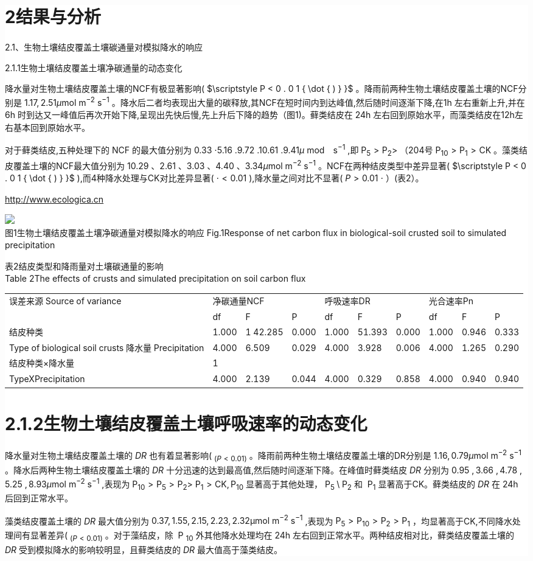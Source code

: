 # 2结果与分析

2.1、生物土壤结皮覆盖土壤碳通量对模拟降水的响应

2.1.1生物土壤结皮覆盖土壤净碳通量的动态变化

降水量对生物土壤结皮覆盖土壤的NCF有极显著影响( $\scriptstyle P < 0 . 0 1 { \dot { ) } }$ 。降雨前两种生物土壤结皮覆盖土壤的NCF分别是 $1 . 1 7 , 2 . 5 1 \mu \mathrm { m o l } \ \mathrm { m } ^ { - 2 } \ \mathrm { s } ^ { - 1 }$ 。降水后二者均表现出大量的碳释放,其NCF在短时间内到达峰值,然后随时间逐渐下降,在1h 左右重新上升,并在6h 时到达又一峰值后再次开始下降,呈现出先快后慢,先上升后下降的趋势（图1)。藓类结皮在 $2 4 \mathrm { h }$ 左右回到原始水平，而藻类结皮在12h左右基本回到原始水平。

对于藓类结皮,五种处理下的 NCF 的最大值分别为 $0 . 3 3 \ { \scriptstyle \cdot 5 . 1 6 \ . 9 . 7 2 \ . 1 0 . 6 1 \ . 9 . 4 1 {  { \mu } } { \bmod { \mathrm { \ } } } { \mathrm { \ s } } ^ { - 1 } }$ ,即 ${ \mathrm { P } } _ { 5 } > { \mathrm { P } } _ { 2 } >$ （204号 $\mathrm { P _ { 1 0 } { > } P _ { 1 } { > } C K }$ 。藻类结皮覆盖土壤的NCF最大值分别为 $1 0 . 2 9 \ 、 2 . 6 1 \ 、 3 . 0 3 \ 、 4 . 4 0 \ 、 3 . 3 4 \mu \mathrm { m o l } \ \mathrm { m } ^ { - 2 } \ \mathrm { s } ^ { - 1 }$ 。NCF在两种结皮类型中差异显著( $\scriptstyle P < 0 . 0 1 { \dot { ) } }$ ),而4种降水处理与CK对比差异显著( $\scriptstyle \cdot < 0 . 0 1$ ),降水量之间对比不显著( $P { > } 0 . 0 1 \ \cdot$ ）(表2）。

http://www.ecologica.cn

![](images/377d2fc0cbbfc04ba2f1afaaf453f698dc95252971fd35c6057a1e465a3784ef.jpg)  
图1生物土壤结皮覆盖土壤净碳通量对模拟降水的响应 Fig.1Response of net carbon flux in biological-soil crusted soil to simulated precipitation

表2结皮类型和降雨量对土壤碳通量的影响  
Table 2The effects of crusts and simulated precipitation on soil carbon flux   

<html><body><table><tr><td rowspan="2">误差来源 Source of variance</td><td colspan="3">净碳通量NCF</td><td colspan="3">呼吸速率DR</td><td colspan="3">光合速率Pn</td></tr><tr><td>df</td><td>F</td><td>P</td><td>df</td><td>F</td><td>P</td><td>df</td><td>F</td><td>P</td></tr><tr><td>结皮种类</td><td>1.000</td><td>1 42.285</td><td>0.000</td><td>1.000</td><td>51.393</td><td>0.000</td><td>1.000</td><td>0.946</td><td>0.333</td></tr><tr><td>Type of biological soil crusts 降水量 Precipitation</td><td>4.000</td><td>6.509</td><td>0.029</td><td>4.000</td><td>3.928</td><td>0.006</td><td>4.000</td><td>1.265</td><td>0.290</td></tr><tr><td>结皮种类×降水量</td><td>1</td><td></td><td></td><td></td><td></td><td></td><td></td><td></td><td></td></tr><tr><td>TypeXPrecipitation</td><td>4.000</td><td>2.139</td><td>0.044</td><td>4.000</td><td>0.329</td><td>0.858</td><td>4.000</td><td>0.940</td><td>0.940</td></tr></table></body></html>

# 2.1.2生物土壤结皮覆盖土壤呼吸速率的动态变化

降水量对生物土壤结皮覆盖土壤的 $D R$ 也有着显著影响( $_ { ( P < 0 . 0 1 ) }$ 。降雨前两种生物土壤结皮覆盖土壤的DR分别是 $1 . 1 6 , 0 . 7 9 \mu \mathrm { m o l } \ \mathrm { m } ^ { - 2 } \ \mathrm { s } ^ { - 1 }$ 。降水后两种生物土壤结皮覆盖土壤的 $D R$ 十分迅速的达到最高值,然后随时间逐渐下降。在峰值时藓类结皮 $D R$ 分别为 $0 . 9 5 \ , 3 . 6 6 \ , 4 . 7 8 \ , 5 . 2 5 \ , 8 . 9 3 \mu \mathrm { m o l } \ \mathrm { m } ^ { - 2 } \ \mathrm { s } ^ { - 1 }$ ,表现为 $\mathrm { P _ { 1 0 } { > } P _ { 5 } { > } P _ { 2 } { > } }$ $\mathrm { P _ { 1 } { > } C K , \mathrm { P _ { 1 0 } } }$ 显著高于其他处理， ${ \mathrm { P } } _ { 5 } \setminus { \mathrm { P } } _ { 2 }$ 和 ${ \mathrm { ~ P } } _ { 1 }$ 显著高于CK。藓类结皮的 $D R$ 在 $2 4 \mathrm { h }$ 后回到正常水平。

藻类结皮覆盖土壤的 $D R$ 最大值分别为 $0 . 3 7 { \scriptstyle \mathrm { , 1 . 5 5 , 2 . 1 5 , 2 . 2 3 , 2 . 3 2 \mu m o l { \ m } ^ { - 2 } { \ s } ^ { - 1 } } }$ ,表现为 $\mathrm { P } _ { 5 } { > } \mathrm { P } _ { 1 0 } { > } \mathrm { P } _ { 2 } { > } \mathrm { P } _ { 1 }$ ，均显著高于CK,不同降水处理间有显著差异( $_ { ( P < 0 . 0 1 ) }$ 。对于藻结皮，除 $\mathrm { ~ P ~ } _ { 1 0 }$ 外其他降水处理均在 $2 4 \mathrm { h }$ 左右回到正常水平。两种结皮相对比，藓类结皮覆盖土壤的 $D R$ 受到模拟降水的影响较明显，且藓类结皮的 $D R$ 最大值高于藻类结皮。

